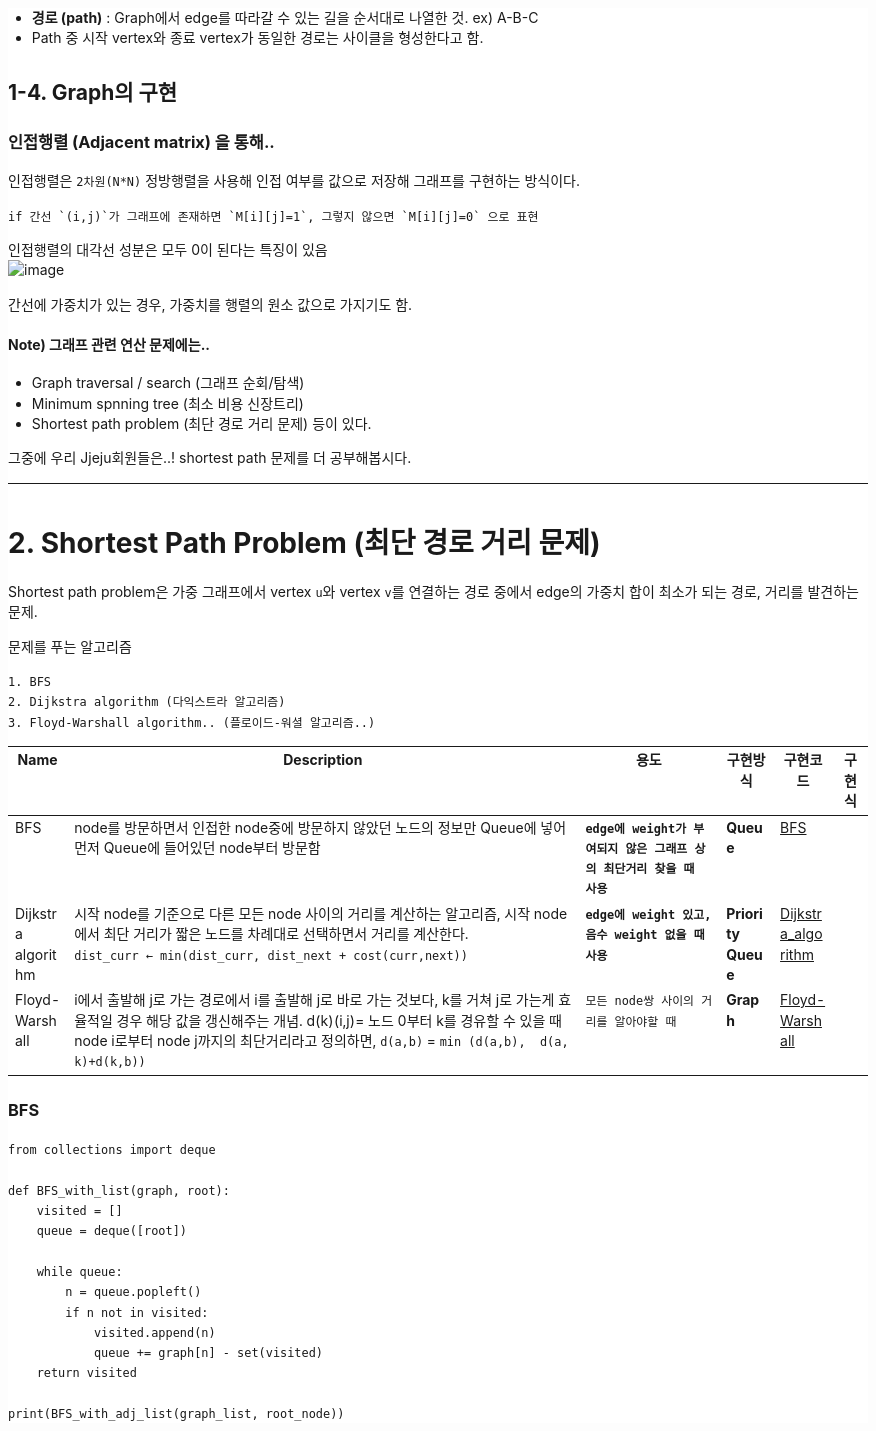 - __경로 (path)__ : Graph에서 edge를 따라갈 수 있는 길을 순서대로 나열한 것. ex) A-B-C
- Path 중 시작 vertex와 종료 vertex가 동일한 경로는 사이클을 형성한다고 함.



## 1-4. Graph의 구현 
### 인접행렬 (Adjacent matrix) 을 통해..
인접행렬은 `2차원(N*N)` 정방행렬을 사용해 인접 여부를 값으로 저장해 그래프를 구현하는 방식이다.

```
if 간선 `(i,j)`가 그래프에 존재하면 `M[i][j]=1`, 그렇지 않으면 `M[i][j]=0` 으로 표현
```
인접행렬의 대각선 성분은 모두 0이 된다는 특징이 있음 <br>
![image](https://user-images.githubusercontent.com/25656426/131444672-e21e5122-121a-4b14-89c8-65f199d44143.png)

간선에 가중치가 있는 경우, 가중치를 행렬의 원소 값으로 가지기도 함.



#### Note) 그래프 관련 연산 문제에는..
- Graph traversal / search (그래프 순회/탐색)
- Minimum spnning tree (최소 비용 신장트리)
- Shortest path problem (최단 경로 거리 문제)
등이 있다. 

그중에 우리 Jjeju회원들은..! shortest path 문제를 더 공부해봅시다.



----------------------------------------
# 2. Shortest Path Problem (최단 경로 거리 문제)
Shortest path problem은 가중 그래프에서 vertex `u`와 vertex `v`를 연결하는 경로 중에서 edge의 가중치 합이 최소가 되는 경로, 거리를 발견하는 문제.

문제를 푸는 알고리즘
```
1. BFS
2. Dijkstra algorithm (다익스트라 알고리즘)
3. Floyd-Warshall algorithm.. (플로이드-워셜 알고리즘..) 
```
| Name | Description | 용도 | 구현방식 | 구현코드 | 구현식 |
|----|-----------|--------|---------| ----|-----|
|BFS| node를 방문하면서 인접한 node중에 방문하지 않았던 노드의 정보만 Queue에 넣어 먼저 Queue에 들어있던 node부터 방문함 | __`edge에 weight가 부여되지 않은 그래프 상의 최단거리 찾을 때 사용`__| __Queue__ | [BFS](!###BFS) | 
| Dijkstra algorithm | 시작 node를 기준으로 다른 모든 node 사이의 거리를 계산하는 알고리즘, 시작 node에서 최단 거리가 짧은 노드를 차례대로 선택하면서 거리를 계산한다.<br> `dist_curr ← min(dist_curr, dist_next + cost(curr,next))` | __`edge에 weight 있고, 음수 weight 없을 때 사용`__ | __Priority Queue__ | [Dijkstra_algorithm](!###Dijkstra_algorithm)|
| Floyd-Warshall | i에서 출발해 j로 가는 경로에서 i를 출발해 j로 바로 가는 것보다, k를 거쳐 j로 가는게 효율적일 경우 해당 값을 갱신해주는 개념. d(k)(i,j)= 노드 0부터 k를 경유할 수 있을 때 node i로부터 node j까지의 최단거리라고 정의하면, `d(a,b)` = `min (d(a,b),  d(a,k)+d(k,b)) ` | `모든 node쌍 사이의 거리를 알아야할 때` | __Graph__ | [Floyd-Warshall](!Floyd_Warshall_algorithm)| 



### BFS
```
from collections import deque

def BFS_with_list(graph, root):
    visited = []
    queue = deque([root])

    while queue:
        n = queue.popleft()
        if n not in visited:
            visited.append(n)
            queue += graph[n] - set(visited)
    return visited
  
print(BFS_with_adj_list(graph_list, root_node))
```